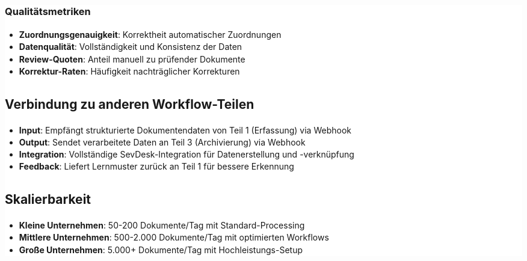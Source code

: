 ### Qualitätsmetriken
- **Zuordnungsgenauigkeit**: Korrektheit automatischer Zuordnungen
- **Datenqualität**: Vollständigkeit und Konsistenz der Daten
- **Review-Quoten**: Anteil manuell zu prüfender Dokumente
- **Korrektur-Raten**: Häufigkeit nachträglicher Korrekturen

## Verbindung zu anderen Workflow-Teilen

- **Input**: Empfängt strukturierte Dokumentendaten von Teil 1 (Erfassung) via Webhook
- **Output**: Sendet verarbeitete Daten an Teil 3 (Archivierung) via Webhook
- **Integration**: Vollständige SevDesk-Integration für Datenerstellung und -verknüpfung
- **Feedback**: Liefert Lernmuster zurück an Teil 1 für bessere Erkennung

## Skalierbarkeit

- **Kleine Unternehmen**: 50-200 Dokumente/Tag mit Standard-Processing
- **Mittlere Unternehmen**: 500-2.000 Dokumente/Tag mit optimierten Workflows
- **Große Unternehmen**: 5.000+ Dokumente/Tag mit Hochleistungs-Setup
